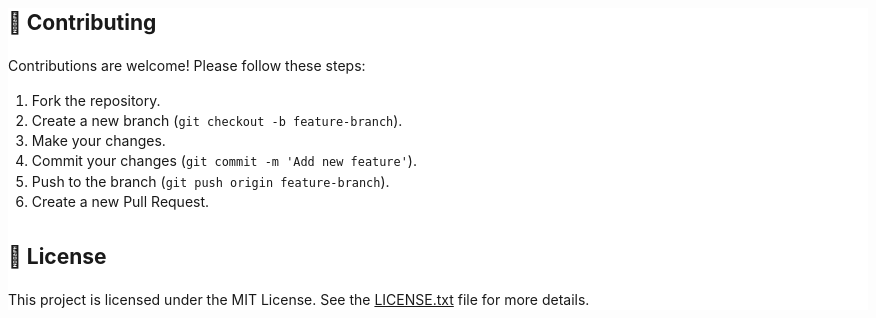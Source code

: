 ## 🤝 Contributing

Contributions are welcome! Please follow these steps:

1. Fork the repository.
2. Create a new branch (`git checkout -b feature-branch`).
3. Make your changes.
4. Commit your changes (`git commit -m 'Add new feature'`).
5. Push to the branch (`git push origin feature-branch`).
6. Create a new Pull Request.

## 📜 License

This project is licensed under the MIT License. See the [LICENSE.txt](https://github.com/ese-msc-2023/acs-gerardium-rush-pentlandite/blob/main/LICENSE.txt) file for more details.
